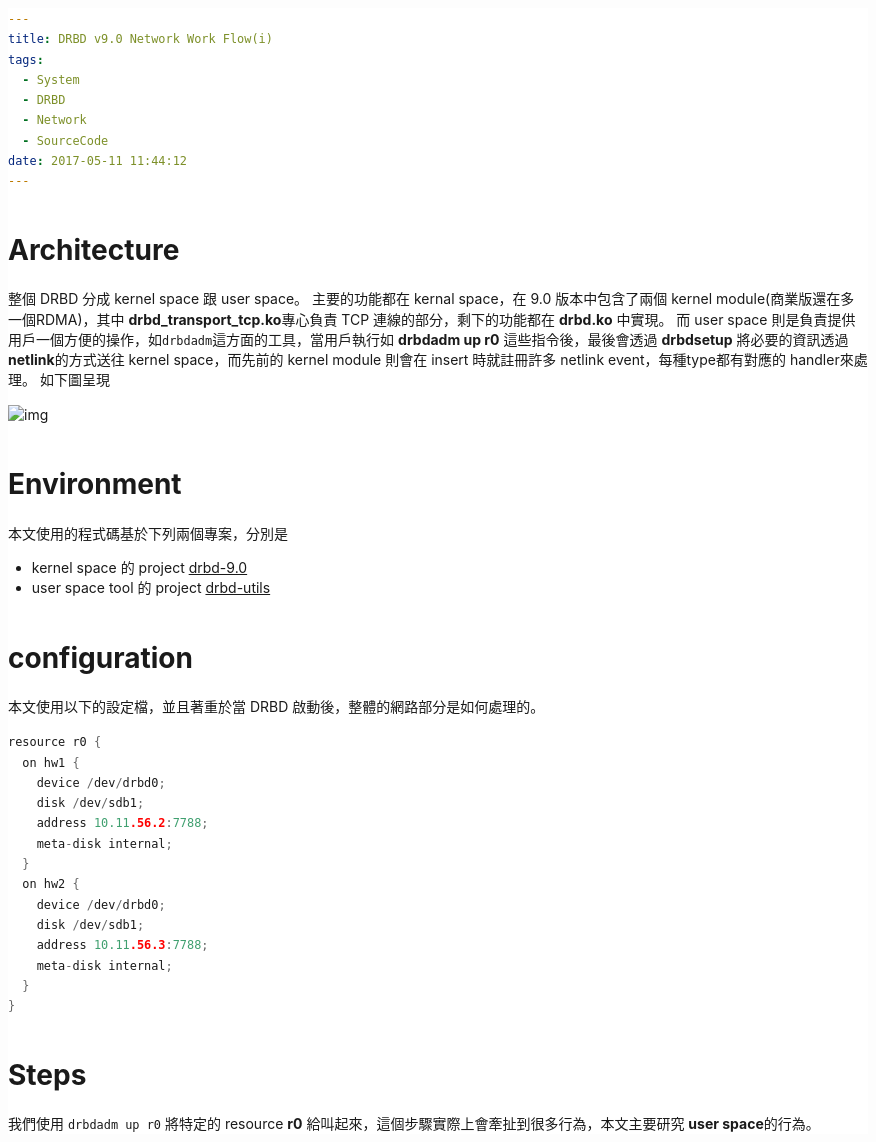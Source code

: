 ```yaml
---
title: DRBD v9.0 Network Work Flow(i)
tags:
  - System
  - DRBD
  - Network
  - SourceCode
date: 2017-05-11 11:44:12
---
```

Architecture
============
整個 DRBD 分成 kernel space 跟 user space。
主要的功能都在 kernal space，在 9.0 版本中包含了兩個 kernel module(商業版還在多一個RDMA)，其中 **drbd_transport_tcp.ko**專心負責 TCP 連線的部分，剩下的功能都在 **drbd.ko** 中實現。
而 user space 則是負責提供用戶一個方便的操作，如`drbdadm`這方面的工具，當用戶執行如 **drbdadm up r0** 這些指令後，最後會透過 **drbdsetup** 將必要的資訊透過 **netlink**的方式送往 kernel space，而先前的 kernel module 則會在 insert 時就註冊許多 netlink event，每種type都有對應的 handler來處理。
如下圖呈現

![img](http://i.imgur.com/SNMiWYj.jpg)


Environment
===========
本文使用的程式碼基於下列兩個專案，分別是
- kernel space 的 project [drbd-9.0](http://git.drbd.org/drbd-9.0.git)
- user space tool 的 project [drbd-utils](http://git.drbd.org/drbd-utils.git)

configuration
=============
本文使用以下的設定檔，並且著重於當 DRBD 啟動後，整體的網路部分是如何處理的。
```c
resource r0 {
  on hw1 {
    device /dev/drbd0;
    disk /dev/sdb1;
    address 10.11.56.2:7788;
    meta-disk internal;
  }
  on hw2 {
    device /dev/drbd0;
    disk /dev/sdb1;
    address 10.11.56.3:7788;
    meta-disk internal;
  }
}
```


Steps
=====
我們使用 `drbdadm up r0` 將特定的 resource **r0** 給叫起來，這個步驟實際上會牽扯到很多行為，本文主要研究 **user space**的行為。
